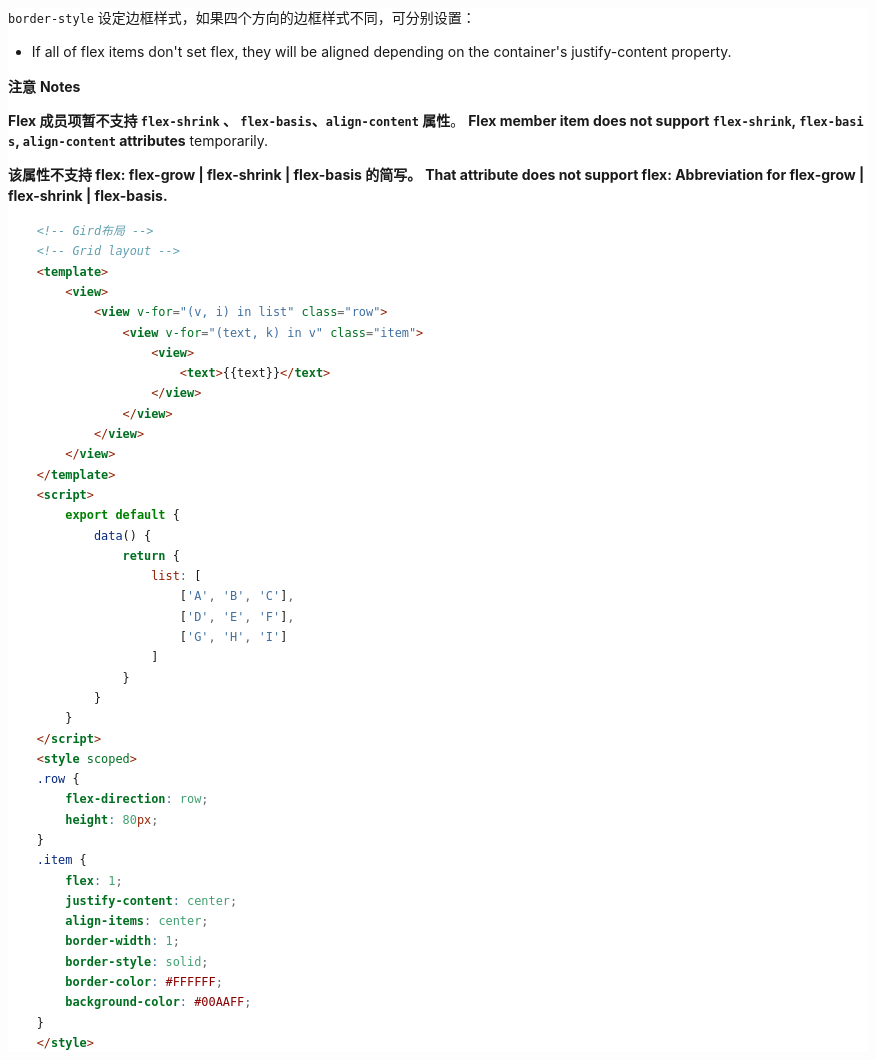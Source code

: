 ```border-style``` 设定边框样式，如果四个方向的边框样式不同，可分别设置：
- If all of flex items don't set flex, they will be aligned depending on the container's justify-content property.

**注意**
**Notes**
	
**Flex 成员项暂不支持 ```flex-shrink``` 、 ```flex-basis```、```align-content``` 属性**。
**Flex member item does not support `flex-shrink`, `flex-basis`, `align-content` attributes** temporarily.

**该属性不支持 flex: flex-grow | flex-shrink | flex-basis 的简写。**
**That attribute does not support flex: Abbreviation for flex-grow | flex-shrink | flex-basis.**


``` html
	<!-- Gird布局 -->
	<!-- Grid layout -->
	<template>
		<view>
			<view v-for="(v, i) in list" class="row">
				<view v-for="(text, k) in v" class="item">
					<view>
						<text>{{text}}</text>
					</view>
				</view>
			</view>
		</view>
	</template>
	<script>
		export default {
			data() {
				return {
					list: [
						['A', 'B', 'C'],
						['D', 'E', 'F'],
						['G', 'H', 'I']
					]
				}
			}
		}
	</script>
	<style scoped>
	.row {
		flex-direction: row;
		height: 80px;
	}
	.item {
		flex: 1;
		justify-content: center;
		align-items: center;
		border-width: 1;
		border-style: solid;
		border-color: #FFFFFF;
		background-color: #00AAFF;
	}
	</style>
```
